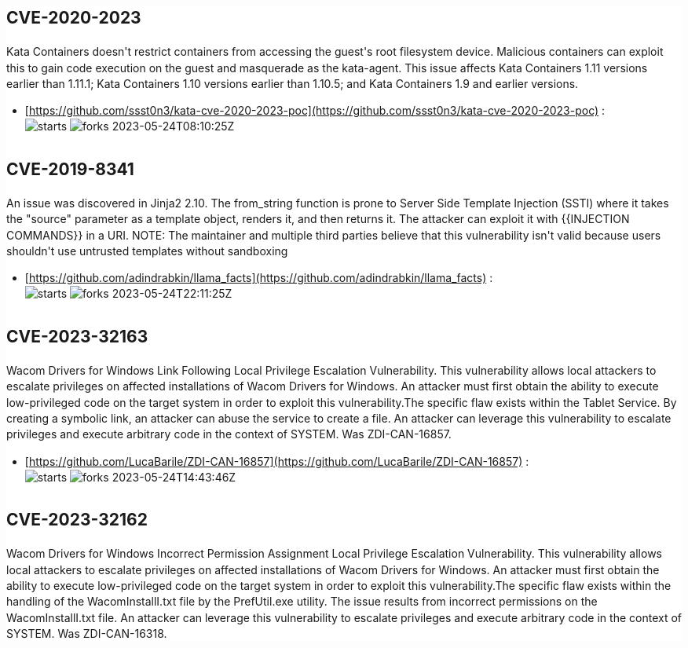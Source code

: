 ## CVE-2020-2023
 Kata Containers doesn't restrict containers from accessing the guest's root filesystem device. Malicious containers can exploit this to gain code execution on the guest and masquerade as the kata-agent. This issue affects Kata Containers 1.11 versions earlier than 1.11.1; Kata Containers 1.10 versions earlier than 1.10.5; and Kata Containers 1.9 and earlier versions.

- [https://github.com/ssst0n3/kata-cve-2020-2023-poc](https://github.com/ssst0n3/kata-cve-2020-2023-poc) :  
![starts](https://img.shields.io/github/stars/ssst0n3/kata-cve-2020-2023-poc.svg) 
![forks](https://img.shields.io/github/forks/ssst0n3/kata-cve-2020-2023-poc.svg) 
2023-05-24T08:10:25Z

## CVE-2019-8341
 An issue was discovered in Jinja2 2.10. The from_string function is prone to Server Side Template Injection (SSTI) where it takes the "source" parameter as a template object, renders it, and then returns it. The attacker can exploit it with {{INJECTION COMMANDS}} in a URI. NOTE: The maintainer and multiple third parties believe that this vulnerability isn't valid because users shouldn't use untrusted templates without sandboxing

- [https://github.com/adindrabkin/llama_facts](https://github.com/adindrabkin/llama_facts) :  
![starts](https://img.shields.io/github/stars/adindrabkin/llama_facts.svg) 
![forks](https://img.shields.io/github/forks/adindrabkin/llama_facts.svg) 
2023-05-24T22:11:25Z

## CVE-2023-32163
 Wacom Drivers for Windows Link Following Local Privilege Escalation Vulnerability. This vulnerability allows local attackers to escalate privileges on affected installations of Wacom Drivers for Windows. An attacker must first obtain the ability to execute low-privileged code on the target system in order to exploit this vulnerability.The specific flaw exists within the Tablet Service. By creating a symbolic link, an attacker can abuse the service to create a file. An attacker can leverage this vulnerability to escalate privileges and execute arbitrary code in the context of SYSTEM. Was ZDI-CAN-16857.

- [https://github.com/LucaBarile/ZDI-CAN-16857](https://github.com/LucaBarile/ZDI-CAN-16857) :  
![starts](https://img.shields.io/github/stars/LucaBarile/ZDI-CAN-16857.svg) 
![forks](https://img.shields.io/github/forks/LucaBarile/ZDI-CAN-16857.svg) 
2023-05-24T14:43:46Z

## CVE-2023-32162
 Wacom Drivers for Windows Incorrect Permission Assignment Local Privilege Escalation Vulnerability. This vulnerability allows local attackers to escalate privileges on affected installations of Wacom Drivers for Windows. An attacker must first obtain the ability to execute low-privileged code on the target system in order to exploit this vulnerability.The specific flaw exists within the handling of the WacomInstallI.txt file by the PrefUtil.exe utility. The issue results from incorrect permissions on the WacomInstallI.txt file. An attacker can leverage this vulnerability to escalate privileges and execute arbitrary code in the context of SYSTEM. Was ZDI-CAN-16318.
